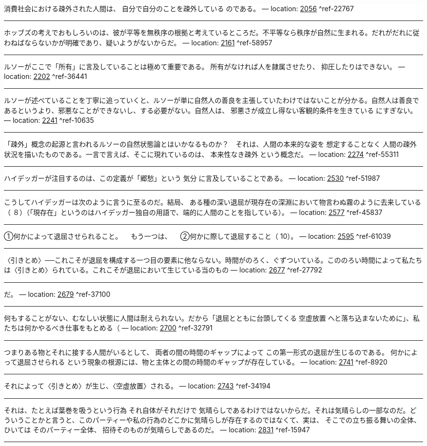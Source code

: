 消費社会における疎外された人間は、 自分で自分のことを疎外している のである。 — location: [2056](kindle://book?action=open&asin=B09MT5GQC4&location=2056) ^ref-22767

---
ホッブズの考えでおもしろいのは、彼が平等を無秩序の根拠と考えているところだ。不平等なら秩序が自然に生まれる。だれがだれに従わねばならないかが明確であり、疑いようがないからだ。 — location: [2161](kindle://book?action=open&asin=B09MT5GQC4&location=2161) ^ref-58957

---
ルソーがここで「所有」に言及していることは極めて重要である。 所有がなければ人を隷属させたり、 抑圧したりはできない。 — location: [2202](kindle://book?action=open&asin=B09MT5GQC4&location=2202) ^ref-36441

---
ルソーが述べていることを丁寧に追っていくと、ルソーが単に自然人の善良を主張していたわけではないことが分かる。自然人は善良であるというより、邪悪なことができないし、する必要がない。自然人は、 邪悪さが成立し得ない客観的条件を生きている にすぎない。 — location: [2241](kindle://book?action=open&asin=B09MT5GQC4&location=2241) ^ref-10635

---
「疎外」概念の起源と言われるルソーの自然状態論とはいかなるものか？　それは、人間の本来的な姿を 想定することなく 人間の疎外状況を描いたものである。一言で言えば、そこに現れているのは、 本来性なき疎外 という概念だ。 — location: [2274](kindle://book?action=open&asin=B09MT5GQC4&location=2274) ^ref-55311

---
ハイデッガーが注目するのは、この定義が「郷愁」という 気分 に言及していることである。 — location: [2530](kindle://book?action=open&asin=B09MT5GQC4&location=2530) ^ref-51987

---
こうしてハイデッガーは次のように言うに至るのだ。結局、 ある種の深い退屈が現存在の深淵において物言わぬ霧のように去来している（ ８）（「現存在」というのはハイデッガー独自の用語で、端的に人間のことを指している）。 — location: [2577](kindle://book?action=open&asin=B09MT5GQC4&location=2577) ^ref-45837

---
①何かによって退屈させられること。 　もう一つは、 　②何かに際して退屈すること（ 10）。 — location: [2595](kindle://book?action=open&asin=B09MT5GQC4&location=2595) ^ref-61039

---
〈引きとめ〉──これこそが退屈を構成する一つ目の要素に他ならない。時間がのろく、ぐずついている。こののろい時間によって私たちは〈引きとめ〉られている。これこそが退屈において生じている当のもの — location: [2677](kindle://book?action=open&asin=B09MT5GQC4&location=2677) ^ref-27792

---
だ。 — location: [2679](kindle://book?action=open&asin=B09MT5GQC4&location=2679) ^ref-37100

---
何もすることがない、むなしい状態に人間は耐えられない。だから「退屈とともに台頭してくる 空虚放置 へと落ち込まないために」、私たちは何かやるべき仕事をもとめる（ — location: [2700](kindle://book?action=open&asin=B09MT5GQC4&location=2700) ^ref-32791

---
つまりある物とそれに接する人間がいるとして、 両者の間の時間のギャップによって この第一形式の退屈が生じるのである。 何かによって退屈させられる という現象の根源には、物と主体との間の時間のギャップが存在している。 — location: [2741](kindle://book?action=open&asin=B09MT5GQC4&location=2741) ^ref-8920

---
それによって〈引きとめ〉が生じ、〈空虚放置〉される。 — location: [2743](kindle://book?action=open&asin=B09MT5GQC4&location=2743) ^ref-34194

---
それは、たとえば葉巻を吸うという行為 それ自体がそれだけで 気晴らしであるわけではないからだ。それは気晴らしの一部なのだ。どういうことかと言うと、このパーティーや私の行為のどこかに気晴らしが存在するのではなくて、実は、 そこでの立ち振る舞いの全体、ひいては そのパーティー全体、 招待そのものが気晴らしであるのだ。 — location: [2831](kindle://book?action=open&asin=B09MT5GQC4&location=2831) ^ref-15947

---